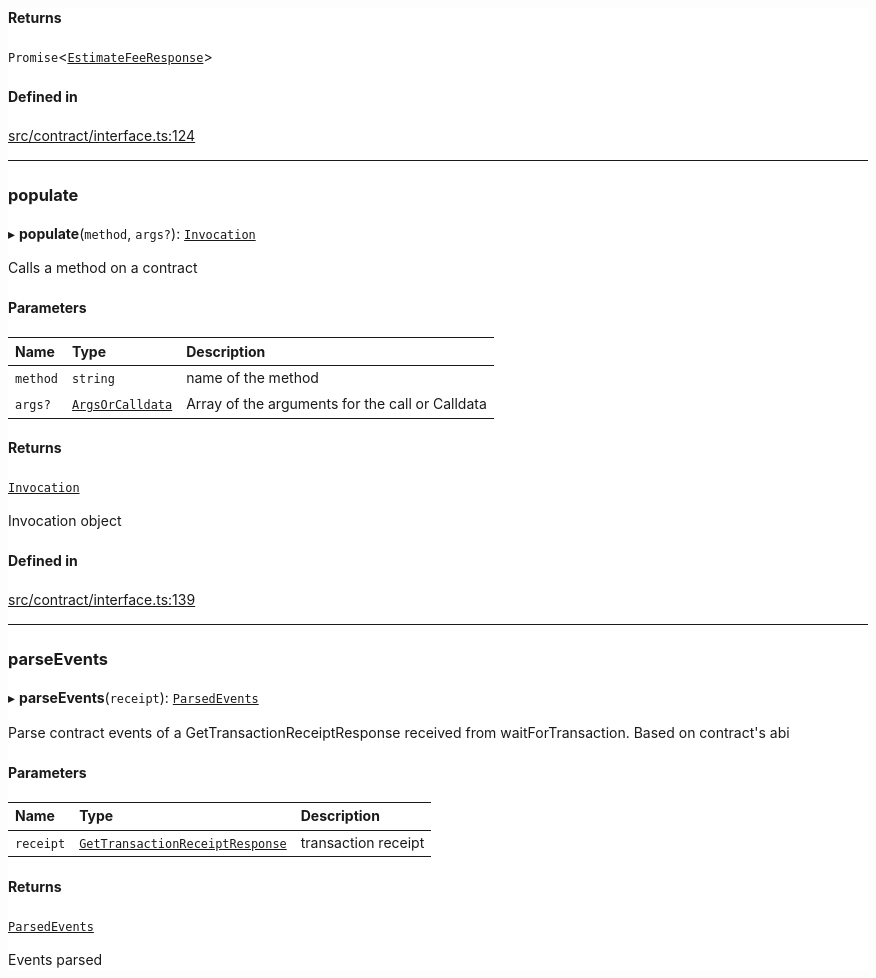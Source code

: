 #### Returns

`Promise`<[`EstimateFeeResponse`](../interfaces/types.EstimateFeeResponse.md)\>

#### Defined in

[src/contract/interface.ts:124](https://github.com/starknet-io/starknet.js/blob/v6.24.1/src/contract/interface.ts#L124)

---

### populate

▸ **populate**(`method`, `args?`): [`Invocation`](../namespaces/types.md#invocation)

Calls a method on a contract

#### Parameters

| Name     | Type                                                      | Description                                     |
| :------- | :-------------------------------------------------------- | :---------------------------------------------- |
| `method` | `string`                                                  | name of the method                              |
| `args?`  | [`ArgsOrCalldata`](../namespaces/types.md#argsorcalldata) | Array of the arguments for the call or Calldata |

#### Returns

[`Invocation`](../namespaces/types.md#invocation)

Invocation object

#### Defined in

[src/contract/interface.ts:139](https://github.com/starknet-io/starknet.js/blob/v6.24.1/src/contract/interface.ts#L139)

---

### parseEvents

▸ **parseEvents**(`receipt`): [`ParsedEvents`](../namespaces/types.md#parsedevents)

Parse contract events of a GetTransactionReceiptResponse received from waitForTransaction. Based on contract's abi

#### Parameters

| Name      | Type                                                                           | Description         |
| :-------- | :----------------------------------------------------------------------------- | :------------------ |
| `receipt` | [`GetTransactionReceiptResponse`](../modules.md#gettransactionreceiptresponse) | transaction receipt |

#### Returns

[`ParsedEvents`](../namespaces/types.md#parsedevents)

Events parsed
